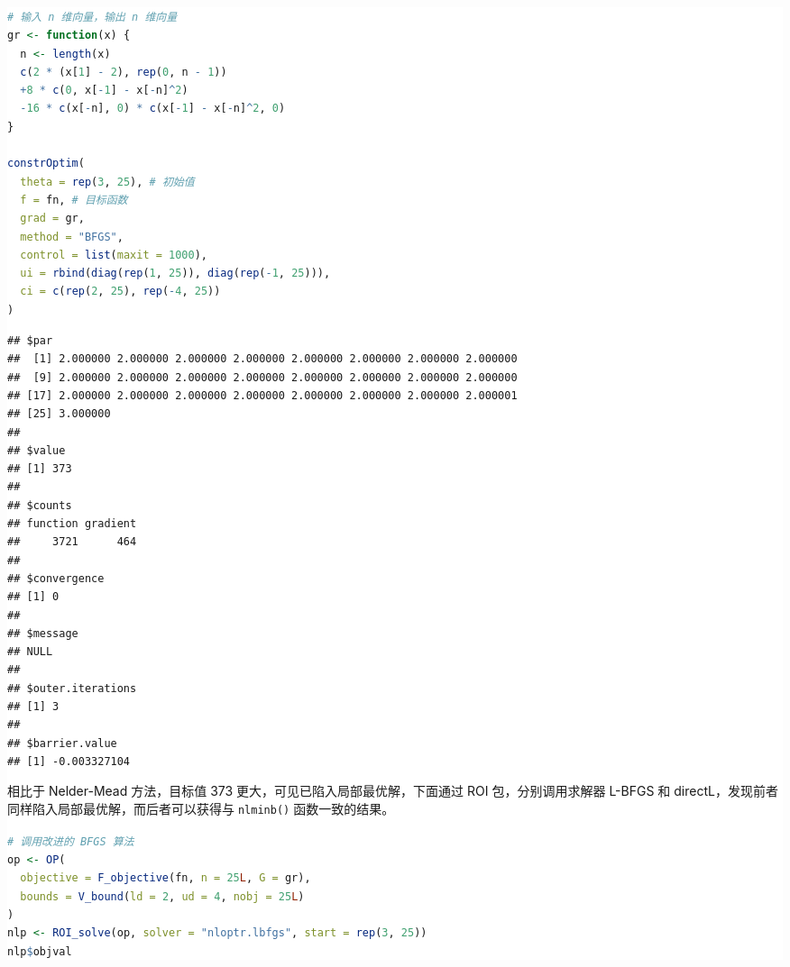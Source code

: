 ```r
# 输入 n 维向量，输出 n 维向量
gr <- function(x) {
  n <- length(x)
  c(2 * (x[1] - 2), rep(0, n - 1))
  +8 * c(0, x[-1] - x[-n]^2)
  -16 * c(x[-n], 0) * c(x[-1] - x[-n]^2, 0)
}

constrOptim(
  theta = rep(3, 25), # 初始值
  f = fn, # 目标函数
  grad = gr,
  method = "BFGS", 
  control = list(maxit = 1000),
  ui = rbind(diag(rep(1, 25)), diag(rep(-1, 25))),
  ci = c(rep(2, 25), rep(-4, 25))
)
```

```
## $par
##  [1] 2.000000 2.000000 2.000000 2.000000 2.000000 2.000000 2.000000 2.000000
##  [9] 2.000000 2.000000 2.000000 2.000000 2.000000 2.000000 2.000000 2.000000
## [17] 2.000000 2.000000 2.000000 2.000000 2.000000 2.000000 2.000000 2.000001
## [25] 3.000000
## 
## $value
## [1] 373
## 
## $counts
## function gradient 
##     3721      464 
## 
## $convergence
## [1] 0
## 
## $message
## NULL
## 
## $outer.iterations
## [1] 3
## 
## $barrier.value
## [1] -0.003327104
```

相比于 Nelder-Mead 方法，目标值 373 更大，可见已陷入局部最优解，下面通过 ROI 包，分别调用求解器 L-BFGS 和 directL，发现前者同样陷入局部最优解，而后者可以获得与 `nlminb()` 函数一致的结果。


```r
# 调用改进的 BFGS 算法
op <- OP(
  objective = F_objective(fn, n = 25L, G = gr),
  bounds = V_bound(ld = 2, ud = 4, nobj = 25L)
)
nlp <- ROI_solve(op, solver = "nloptr.lbfgs", start = rep(3, 25))
nlp$objval
```


[^symphony]: 以 MacOS 为例安装 symphony 软件
[^intro-quadprog]: https://rwalk.xyz/solving-quadratic-progams-with-rs-quadprog-package/